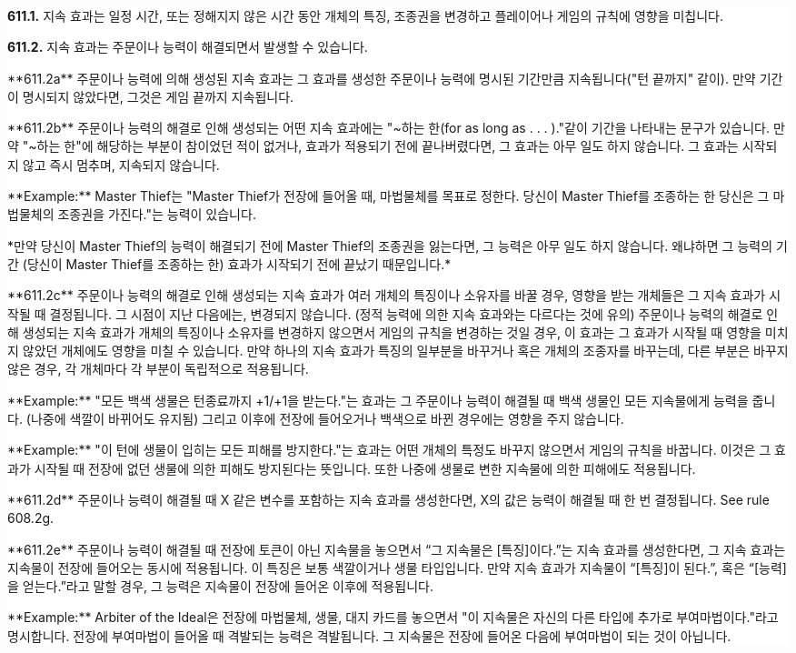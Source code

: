 **611.1.** 지속 효과는 일정 시간, 또는 정해지지 않은 시간 동안 개체의 특징, 조종권을 변경하고 플레이어나 게임의 규칙에 영향을 미칩니다.

**611.2.** 지속 효과는 주문이나 능력이 해결되면서 발생할 수 있습니다.

<p class="clause" markdown="1">**611.2a** 주문이나 능력에 의해 생성된 지속 효과는 그 효과를 생성한 주문이나 능력에 명시된 기간만큼 지속됩니다("턴 끝까지" 같이). 만약 기간이 명시되지 않았다면, 그것은 게임 끝까지 지속됩니다.</p>

<p class="clause" markdown="1">**611.2b** 주문이나 능력의 해결로 인해 생성되는 어떤 지속 효과에는 "~하는 한(for as long as . . . )."같이 기간을 나타내는 문구가 있습니다. 만약 "~하는 한"에 해당하는 부분이 참이었던 적이 없거나, 효과가 적용되기 전에 끝나버렸다면, 그 효과는 아무 일도 하지 않습니다. 그 효과는 시작되지 않고 즉시 멈추며, 지속되지 않습니다.  </p>
<p class="example" markdown="1"> **Example:** Master Thief는 "Master Thief가 전장에 들어올 때, 마법물체를 목표로 정한다. 당신이 Master Thief를 조종하는 한 당신은 그 마법물체의 조종권을 가진다."는 능력이 있습니다.</p>
*만약 당신이 Master Thief의 능력이 해결되기 전에 Master Thief의 조종권을 잃는다면, 그 능력은 아무 일도 하지 않습니다. 왜냐하면 그 능력의 기간 (당신이 Master Thief를 조종하는 한) 효과가 시작되기 전에 끝났기 때문입니다.*

<p class="clause" markdown="1">**611.2c** 주문이나 능력의 해결로 인해 생성되는 지속 효과가 여러 개체의 특징이나 소유자를 바꿀 경우, 영향을 받는 개체들은 그 지속 효과가 시작될 때 결정됩니다. 그 시점이 지난 다음에는, 변경되지 않습니다. (정적 능력에 의한 지속 효과와는 다르다는 것에 유의) 주문이나 능력의 해결로 인해 생성되는 지속 효과가 개체의 특징이나 소유자를 변경하지 않으면서 게임의 규칙을 변경하는 것일 경우, 이 효과는 그 효과가 시작될 때 영향을 미치지 않았던 개체에도 영향을 미칠 수 있습니다. 만약 하나의 지속 효과가 특징의 일부분을 바꾸거나 혹은 개체의 조종자를 바꾸는데, 다른 부분은 바꾸지 않은 경우, 각 개체마다 각 부분이 독립적으로 적용됩니다.  </p>
<p class="example" markdown="1"> **Example:** "모든 백색 생물은 턴종료까지 +1/+1을 받는다."는 효과는 그 주문이나 능력이 해결될 때 백색 생물인 모든 지속물에게 능력을 줍니다. (나중에 색깔이 바뀌어도 유지됨) 그리고 이후에 전장에 들어오거나 백색으로 바뀐 경우에는 영향을 주지 않습니다.</p>
<p class="example" markdown="1"> **Example:** "이 턴에 생물이 입히는 모든 피해를 방지한다."는 효과는 어떤 개체의 특정도 바꾸지 않으면서 게임의 규칙을 바꿉니다. 이것은 그 효과가 시작될 때 전장에 없던 생물에 의한 피해도 방지된다는 뜻입니다. 또한 나중에 생물로 변한 지속물에 의한 피해에도 적용됩니다.</p>

<p class="clause" markdown="1">**611.2d** 주문이나 능력이 해결될 때 X 같은 변수를 포함하는 지속 효과를 생성한다면, X의 값은 능력이 해결될 때 한 번 결정됩니다. See rule 608.2g.</p>

<p class="clause" markdown="1">**611.2e** 주문이나 능력이 해결될 때 전장에 토큰이 아닌 지속물을 놓으면서 “그 지속물은 [특징]이다.”는 지속 효과를 생성한다면, 그 지속 효과는 지속물이 전장에 들어오는 동시에 적용됩니다. 이 특징은 보통 색깔이거나 생물 타입입니다. 만약 지속 효과가 지속물이 “[특징]이 된다.”, 혹은 “[능력]을 얻는다.”라고 말할 경우, 그 능력은 지속물이 전장에 들어온 이후에 적용됩니다.  </p>
<p class="example" markdown="1"> **Example:** Arbiter of the Ideal은 전장에 마법물체, 생물, 대지 카드를 놓으면서 "이 지속물은 자신의 다른 타입에 추가로 부여마법이다."라고 명시합니다. 전장에 부여마법이 들어올 때 격발되는 능력은 격발됩니다. 그 지속물은 전장에 들어온 다음에 부여마법이 되는 것이 아닙니다.</p>

